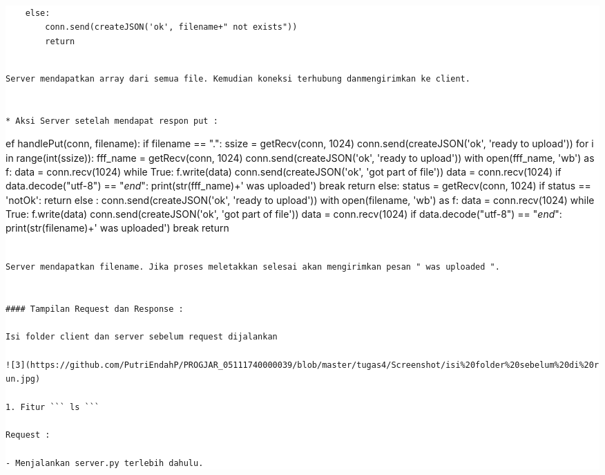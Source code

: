         else:
            conn.send(createJSON('ok', filename+" not exists"))
            return
   ```
   
   Server mendapatkan array dari semua file. Kemudian koneksi terhubung danmengirimkan ke client.
   
   
   * Aksi Server setelah mendapat respon put :
   
   ```
   ef handlePut(conn, filename):
    if filename == ".":
        ssize = getRecv(conn, 1024)
        conn.send(createJSON('ok', 'ready to upload'))
        for i in range(int(ssize)):
            fff_name = getRecv(conn, 1024)
            conn.send(createJSON('ok', 'ready to upload'))
            with open(fff_name, 'wb') as f:
                data = conn.recv(1024)
                while True:
                    f.write(data)
                    conn.send(createJSON('ok', 'got part of file'))
                    data = conn.recv(1024)
                    if data.decode("utf-8") == "$end$":
                        print(str(fff_name)+' was uploaded')
                        break
        return
    else:
        status = getRecv(conn, 1024)
        if status == 'notOk':
            return
        else :
            conn.send(createJSON('ok', 'ready to upload'))
            with open(filename, 'wb') as f:
                data = conn.recv(1024)
                while True:
                    f.write(data)
                    conn.send(createJSON('ok', 'got part of file'))
                    data = conn.recv(1024)
                    if data.decode("utf-8") == "$end$":
                        print(str(filename)+' was uploaded')
                        break
            return
   ```
   
   Server mendapatkan filename. Jika proses meletakkan selesai akan mengirimkan pesan " was uploaded ".
   
   
   #### Tampilan Request dan Response :
   
   Isi folder client dan server sebelum request dijalankan
   
   ![3](https://github.com/PutriEndahP/PROGJAR_05111740000039/blob/master/tugas4/Screenshot/isi%20folder%20sebelum%20di%20run.jpg)
   
   1. Fitur ``` ls ```
   
   Request :
   
   - Menjalankan server.py terlebih dahulu.
   
   ```